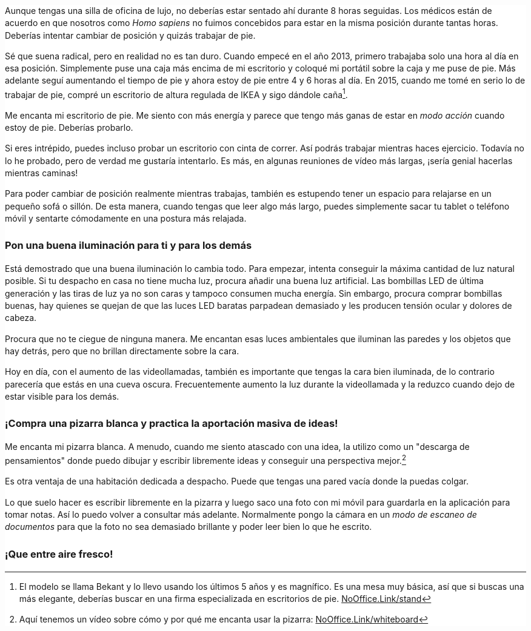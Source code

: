 Aunque tengas una silla de oficina de lujo, no deberías estar sentado ahí durante 8 horas seguidas. Los médicos están de acuerdo en que nosotros como *Homo sapiens* no fuimos concebidos para estar en la misma posición durante tantas horas. Deberías intentar cambiar de posición y quizás trabajar de pie.

Sé que suena radical, pero en realidad no es tan duro. Cuando empecé en el año 2013, primero trabajaba solo una hora al día en esa posición. Simplemente puse una caja más encima de mi escritorio y coloqué mi portátil sobre la caja y me puse de pie. Más adelante seguí aumentando el tiempo de pie y ahora estoy de pie entre 4 y 6 horas al día. En 2015, cuando me tomé en serio lo de trabajar de pie, compré un escritorio de altura regulada de IKEA y sigo dándole caña[^5].

Me encanta mi escritorio de pie. Me siento con más energía y parece que tengo más ganas de estar en *modo acción* cuando estoy de pie. Deberías probarlo.

Si eres intrépido, puedes incluso probar un escritorio con cinta de correr. Así podrás trabajar mientras haces ejercicio. Todavía no lo he probado, pero de verdad me gustaría intentarlo. Es más, en algunas reuniones de vídeo más largas, ¡sería genial hacerlas mientras caminas!

Para poder cambiar de posición realmente mientras trabajas, también es estupendo tener un espacio para relajarse en un pequeño sofá o sillón. De esta manera, cuando tengas que leer algo más largo, puedes simplemente sacar tu tablet o teléfono móvil y sentarte cómodamente en una postura más relajada.

### Pon una buena iluminación para ti y para los demás

Está demostrado que una buena iluminación lo cambia todo. Para empezar, intenta conseguir la máxima cantidad de luz natural posible. Si tu despacho en casa no tiene mucha luz, procura añadir una buena luz artificial. Las bombillas LED de última generación y las tiras de luz ya no son caras y tampoco consumen mucha energía. Sin embargo, procura comprar bombillas buenas, hay quienes se quejan de que las luces LED baratas parpadean demasiado y les producen tensión ocular y dolores de cabeza.

Procura que no te ciegue de ninguna manera. Me encantan esas luces ambientales que iluminan las paredes y los objetos que hay detrás, pero que no brillan directamente sobre la cara.

Hoy en día, con el aumento de las videollamadas, también es importante que tengas la cara bien iluminada, de lo contrario parecería que estás en una cueva oscura. Frecuentemente aumento la luz durante la videollamada y la reduzco cuando dejo de estar visible para los demás.

### ¡Compra una pizarra blanca y practica la aportación masiva de ideas!

Me encanta mi pizarra blanca. A menudo, cuando me siento atascado con una idea, la utilizo como un "descarga de pensamientos" donde puedo dibujar y escribir libremente ideas y conseguir una perspectiva mejor.[^6]

Es otra ventaja de una habitación dedicada a despacho. Puede que tengas una pared vacía donde la puedas colgar.

Lo que suelo hacer es escribir libremente en la pizarra y luego saco una foto con mi móvil para guardarla en la aplicación para tomar notas. Así lo puedo volver a consultar más adelante. Normalmente pongo la cámara en un *modo de escaneo de documentos* para que la foto no sea demasiado brillante y poder leer bien lo que he escrito.

### ¡Que entre aire fresco!


[^1]: Echa un vistazo a todas las entradas del blog y mira cómo ha cambiado mi despacho de casa en los últimos 13 años: [NoOffice.Link/offices](https://nooffice.link/offices) 
[^2]: Aquí tenemos mi despacho de casa en un buró que estaba en la sala de estar en el año 2008: [NoOffice.Link/cabinet](https://nooffice.link/cabinet) 
[^3]: Echa un vistazo a la versión 2020 de mi oficina en casa: [Michael.team/office](https://michael.team/office) y el vídeo de 5 minutos de duración: [Michael.team/officevideo](https://michael.team/officevideo).
[^4]: Otra referencia musical Hamilton. Lo siento, no he podido evitarlo.
[^5]: El modelo se llama Bekant y lo llevo usando los últimos 5 años y es magnífico. Es una mesa muy básica, así que si buscas una más elegante, deberías buscar en una firma especializada en escritorios de pie. [NoOffice.Link/stand](https://nooffice.link/stand) 
[^6]: Aquí tenemos un vídeo sobre cómo y por qué me encanta usar la pizarra: [NoOffice.Link/whiteboard](https://nooffice.link/whiteboard) 
[^7]: Ahora que trabajar desde casa se ha convertido en algo habitual, muchas marcas de moda se están poniendo las pilas y ofrecen una línea de ropa, dirigida a los trabajadores con despacho en casa, con prendas muy cómodas pero de aspecto muy elegante para una videollamada.